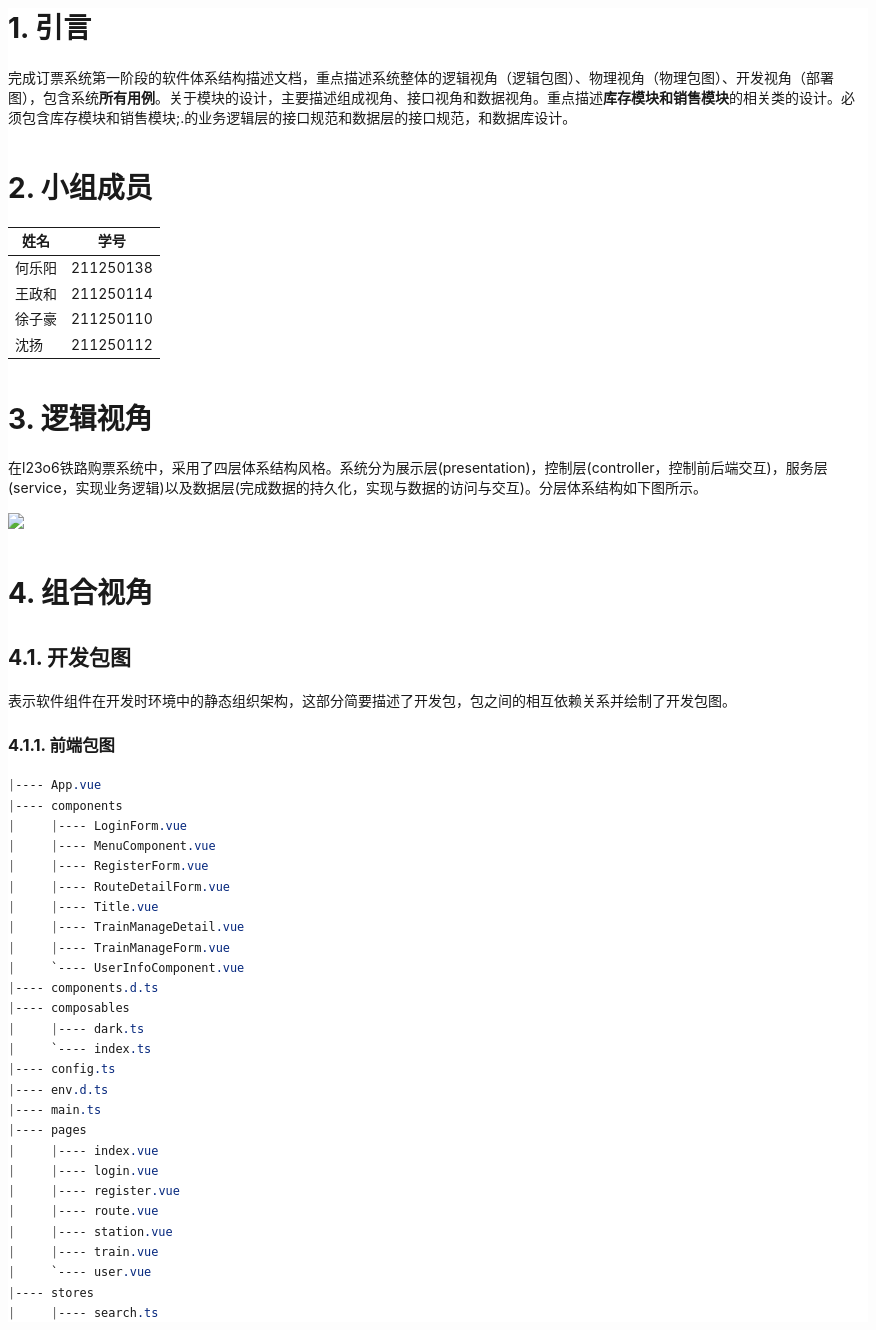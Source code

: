 # 1. 引言

完成订票系统第一阶段的软件体系结构描述文档，重点描述系统整体的逻辑视角（逻辑包图）、物理视角（物理包图）、开发视角（部署图），包含系统**所有用例**。关于模块的设计，主要描述组成视角、接口视角和数据视角。重点描述**库存模块和销售模块**的相关类的设计。必须包含库存模块和销售模块;.的业务逻辑层的接口规范和数据层的接口规范，和数据库设计。

# 2. 小组成员

| 姓名 | 学号 |   
| ------ | --------- | 
| 何乐阳 | 211250138 | 
| 王政和 | 211250114 |  
| 徐子豪 | 211250110 | 
| 沈扬 | 211250112 | 

# 3. 逻辑视角

在l23o6铁路购票系统中，采用了四层体系结构风格。系统分为展示层(presentation)，控制层(controller，控制前后端交互)，服务层(service，实现业务逻辑)以及数据层(完成数据的持久化，实现与数据的访问与交互)。分层体系结构如下图所示。

![](https://njuse2.oss-cn-hangzhou.aliyuncs.com/image/2023/06/04/848616389d93be6c676c8db63acd0c31_848616389d93be6c676c8db63acd0c31_202306042219380.png)


# 4. 组合视角

## 4.1. 开发包图

表示软件组件在开发时环境中的静态组织架构，这部分简要描述了开发包，包之间的相互依赖关系并绘制了开发包图。

### 4.1.1. 前端包图

```SCSS
|---- App.vue
|---- components
|     |---- LoginForm.vue
|     |---- MenuComponent.vue
|     |---- RegisterForm.vue
|     |---- RouteDetailForm.vue
|     |---- Title.vue
|     |---- TrainManageDetail.vue
|     |---- TrainManageForm.vue
|     `---- UserInfoComponent.vue
|---- components.d.ts
|---- composables
|     |---- dark.ts
|     `---- index.ts
|---- config.ts
|---- env.d.ts
|---- main.ts
|---- pages
|     |---- index.vue
|     |---- login.vue
|     |---- register.vue
|     |---- route.vue
|     |---- station.vue
|     |---- train.vue
|     `---- user.vue
|---- stores
|     |---- search.ts
```